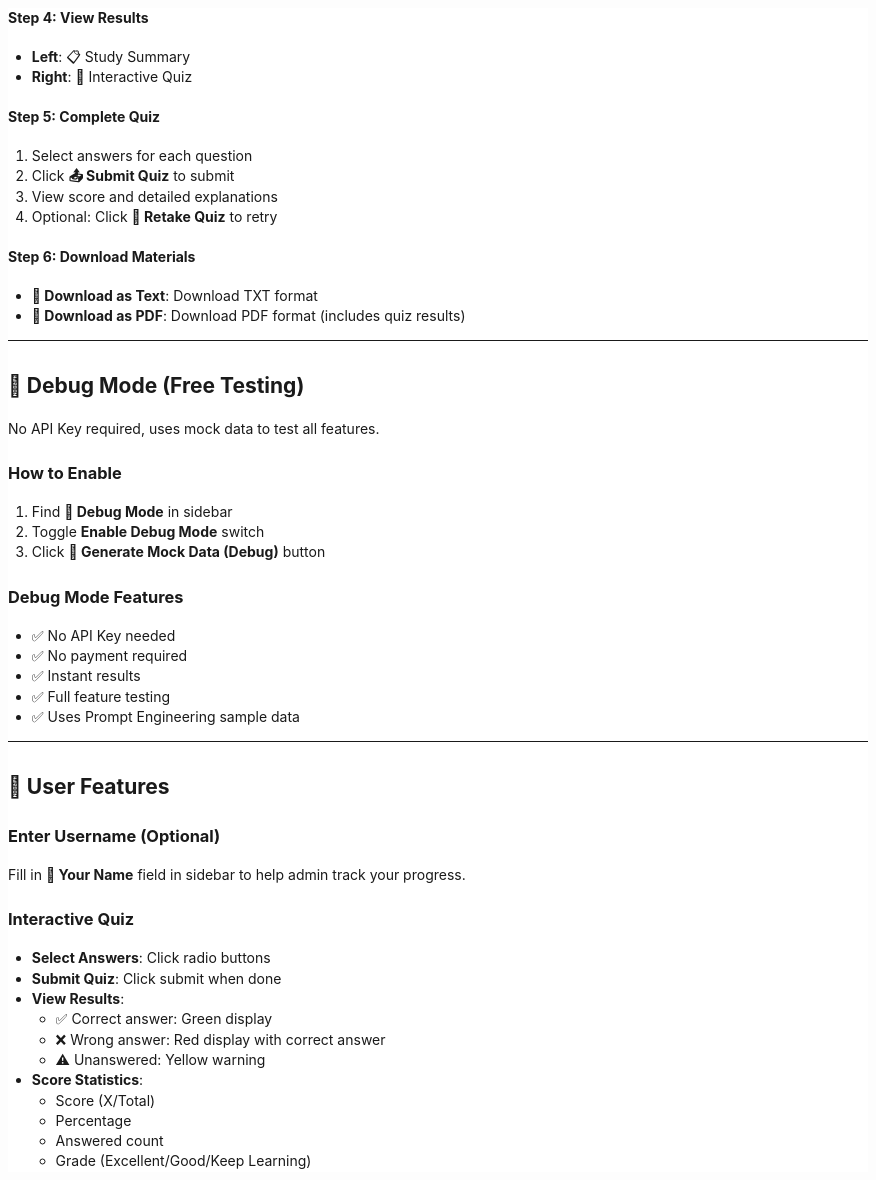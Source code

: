 #### Step 4: View Results
- **Left**: 📋 Study Summary
- **Right**: 📝 Interactive Quiz

#### Step 5: Complete Quiz
1. Select answers for each question
2. Click **📤 Submit Quiz** to submit
3. View score and detailed explanations
4. Optional: Click **🔄 Retake Quiz** to retry

#### Step 6: Download Materials
- **📄 Download as Text**: Download TXT format
- **📕 Download as PDF**: Download PDF format (includes quiz results)

---

## 🐛 Debug Mode (Free Testing)

No API Key required, uses mock data to test all features.

### How to Enable
1. Find **🐛 Debug Mode** in sidebar
2. Toggle **Enable Debug Mode** switch
3. Click **🐛 Generate Mock Data (Debug)** button

### Debug Mode Features
- ✅ No API Key needed
- ✅ No payment required
- ✅ Instant results
- ✅ Full feature testing
- ✅ Uses Prompt Engineering sample data

---

## 👤 User Features

### Enter Username (Optional)
Fill in **👤 Your Name** field in sidebar to help admin track your progress.

### Interactive Quiz
- **Select Answers**: Click radio buttons
- **Submit Quiz**: Click submit when done
- **View Results**:
  - ✅ Correct answer: Green display
  - ❌ Wrong answer: Red display with correct answer
  - ⚠️ Unanswered: Yellow warning
- **Score Statistics**:
  - Score (X/Total)
  - Percentage
  - Answered count
  - Grade (Excellent/Good/Keep Learning)
